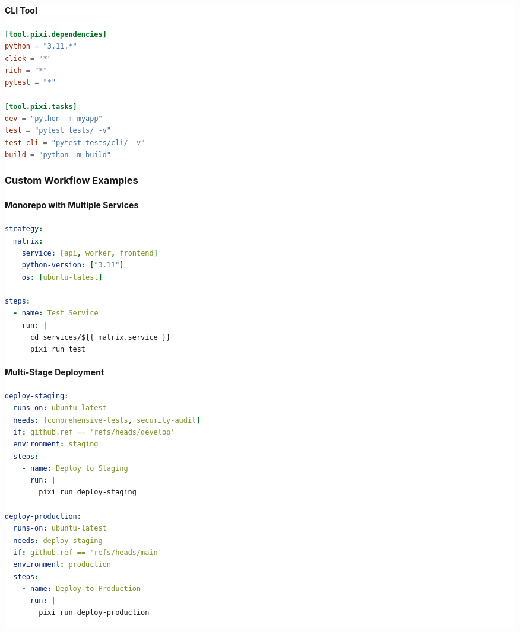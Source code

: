 #### CLI Tool

```toml
[tool.pixi.dependencies]
python = "3.11.*"
click = "*"
rich = "*"
pytest = "*"

[tool.pixi.tasks]
dev = "python -m myapp"
test = "pytest tests/ -v"
test-cli = "pytest tests/cli/ -v"
build = "python -m build"
```

### Custom Workflow Examples

#### Monorepo with Multiple Services

```yaml
strategy:
  matrix:
    service: [api, worker, frontend]
    python-version: ["3.11"]
    os: [ubuntu-latest]

steps:
  - name: Test Service
    run: |
      cd services/${{ matrix.service }}
      pixi run test
```

#### Multi-Stage Deployment

```yaml
deploy-staging:
  runs-on: ubuntu-latest
  needs: [comprehensive-tests, security-audit]
  if: github.ref == 'refs/heads/develop'
  environment: staging
  steps:
    - name: Deploy to Staging
      run: |
        pixi run deploy-staging

deploy-production:
  runs-on: ubuntu-latest
  needs: deploy-staging
  if: github.ref == 'refs/heads/main'
  environment: production
  steps:
    - name: Deploy to Production
      run: |
        pixi run deploy-production
```

---